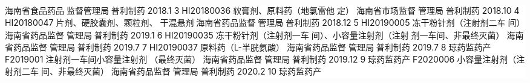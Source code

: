 海南省食品药品
监督管理局
普利制药
2018.1
3
HI20180036
软膏剂、原料药（地氯雷他
定）
海南省市场监督
管理局
普利制药
2018.10
4
HI20180047
片剂、硬胶囊剂、颗粒剂、
干混悬剂
海南省药品监督
管理局
普利制药
2018.12
5
HI20190005
冻干粉针剂（注射剂二车
间）
海南省药品监督
管理局
普利制药
2019.1
6
HI20190035
冻干粉针剂（注射剂一车
间）、小容量注射剂（注射
剂一车间、非最终灭菌）
海南省药品监督
管理局
普利制药
2019.7
7
HI20190037
原料药（L-半胱氨酸）
海南省药品监督
管理局
普利制药
2019.7
8
琼药监药产
F2019001
注射剂一车间小容量注射剂
（最终灭菌）
海南省药品监督
管理局
普利制药
2019.12
9
琼药监药产
F2020006
小容量注射剂（注射剂二车
间、非最终灭菌）
海南省药品监督
管理局
普利制药
2020.2
10
琼药监药产